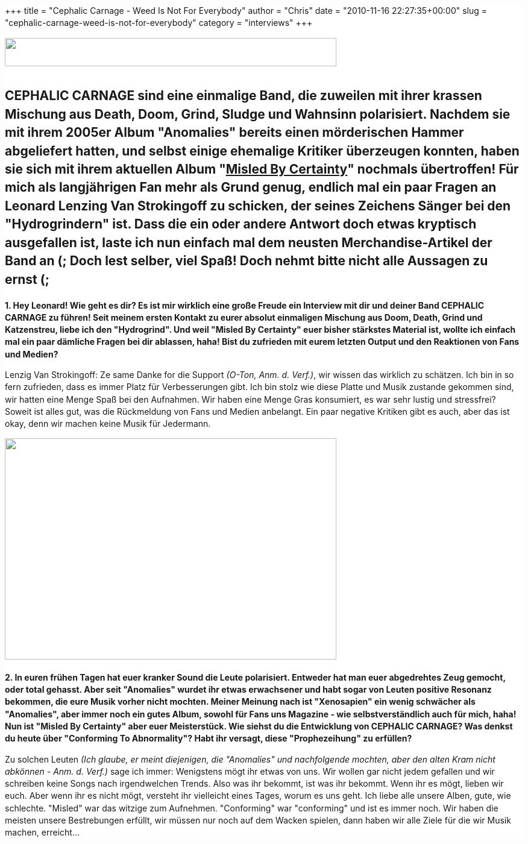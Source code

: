 +++
title = "Cephalic Carnage - Weed Is Not For Everybody"
author = "Chris"
date = "2010-11-16 22:27:35+00:00"
slug = "cephalic-carnage-weed-is-not-for-everybody"
category = "interviews"
+++

<img src="http://necroslaughter.de/wp-content/uploads/2010/11/Cephalic-Carnage-Logo.jpg" alt="" title="Cephalic Carnage - Logo" width="550" height="47" class="alignnone size-full wp-image-2998" />

CEPHALIC CARNAGE sind eine einmalige Band, die zuweilen mit ihrer krassen Mischung aus Death, Doom, Grind, Sludge und Wahnsinn polarisiert. Nachdem sie mit ihrem 2005er Album "Anomalies" bereits einen mörderischen Hammer abgeliefert hatten, und selbst einige ehemalige Kritiker überzeugen konnten, haben sie sich mit ihrem aktuellen Album "<a href="http://necroslaughter.de/2010/10/cephalic-carnage-misled-by-certainty/">Misled By Certainty</a>" nochmals übertroffen!
Für mich als langjährigen Fan mehr als Grund genug, endlich mal ein paar Fragen an Leonard Lenzing Van Strokingoff zu schicken, der seines Zeichens Sänger bei den "Hydrogrindern" ist. Dass die ein oder andere Antwort doch etwas kryptisch ausgefallen ist, laste ich nun einfach mal dem neusten Merchandise-Artikel der Band an (; Doch lest selber, viel Spaß! Doch nehmt bitte nicht alle Aussagen zu ernst (;
---

**1. Hey Leonard! Wie geht es dir? Es ist mir wirklich eine große Freude ein Interview mit dir und deiner Band CEPHALIC CARNAGE zu führen! Seit meinem ersten Kontakt zu eurer absolut einmaligen Mischung aus Doom, Death, Grind und Katzenstreu, liebe ich den "Hydrogrind". Und weil "Misled By Certainty" euer bisher stärkstes Material ist, wollte ich einfach mal ein paar dämliche Fragen bei dir ablassen, haha! Bist du zufrieden mit eurem letzten Output und den Reaktionen von Fans und Medien?**

Lenzig Van Strokingoff: Ze same Danke for die Support _(O-Ton, Anm. d. Verf.)_, wir wissen das wirklich zu schätzen. Ich bin in so fern zufrieden, dass es immer Platz für Verbesserungen gibt. Ich bin stolz wie diese Platte und Musik zustande gekommen sind, wir hatten eine Menge Spaß bei den Aufnahmen. Wir haben eine Menge Gras konsumiert, es war sehr lustig und stressfrei? Soweit ist alles gut, was die Rückmeldung von Fans und Medien anbelangt. Ein paar negative Kritiken gibt es auch, aber das ist okay, denn wir machen keine Musik für Jedermann.

<img src="http://necroslaughter.de/wp-content/uploads/2010/11/Cephalic-Carnage-Lenzig-Ready-For-War.jpg" alt="" title="Cephalic Carnage - Lenzig Ready For War" width="550" height="367" class="alignnone size-full wp-image-3000" />

**2. In euren frühen Tagen hat euer kranker Sound die Leute polarisiert. Entweder hat man euer abgedrehtes Zeug gemocht, oder total gehasst. Aber seit "Anomalies" wurdet ihr etwas erwachsener und habt sogar von Leuten positive Resonanz bekommen, die eure Musik vorher nicht mochten. Meiner Meinung nach ist "Xenosapien" ein wenig schwächer als "Anomalies", aber immer noch ein gutes Album, sowohl für Fans uns Magazine - wie selbstverständlich auch für mich, haha! Nun ist "Misled By Certainty" aber euer Meisterstück. Wie siehst du die Entwicklung von CEPHALIC CARNAGE? Was denkst du heute über "Conforming To Abnormality"? Habt ihr versagt, diese "Prophezeihung" zu erfüllen?**

Zu solchen Leuten _(Ich glaube, er meint diejenigen, die "Anomalies" und nachfolgende mochten, aber den alten Kram nicht abkönnen - Anm. d. Verf.)_ sage ich immer: Wenigstens mögt ihr etwas von uns. Wir wollen gar nicht jedem gefallen und wir schreiben keine Songs nach irgendwelchen Trends. Also was ihr bekommt, ist was ihr bekommt. Wenn ihr es mögt, lieben wir euch. Aber wenn ihr es nicht mögt, versteht ihr vielleicht eines Tages, worum es uns geht. Ich liebe alle unsere Alben, gute, wie schlechte. "Misled" war das witzige zum Aufnehmen. "Conforming" war "conforming" und ist es immer noch. Wir haben die meisten unsere Bestrebungen erfüllt, wir müssen nur noch auf dem Wacken spielen, dann haben wir alle Ziele für die wir Musik machen, erreicht...
